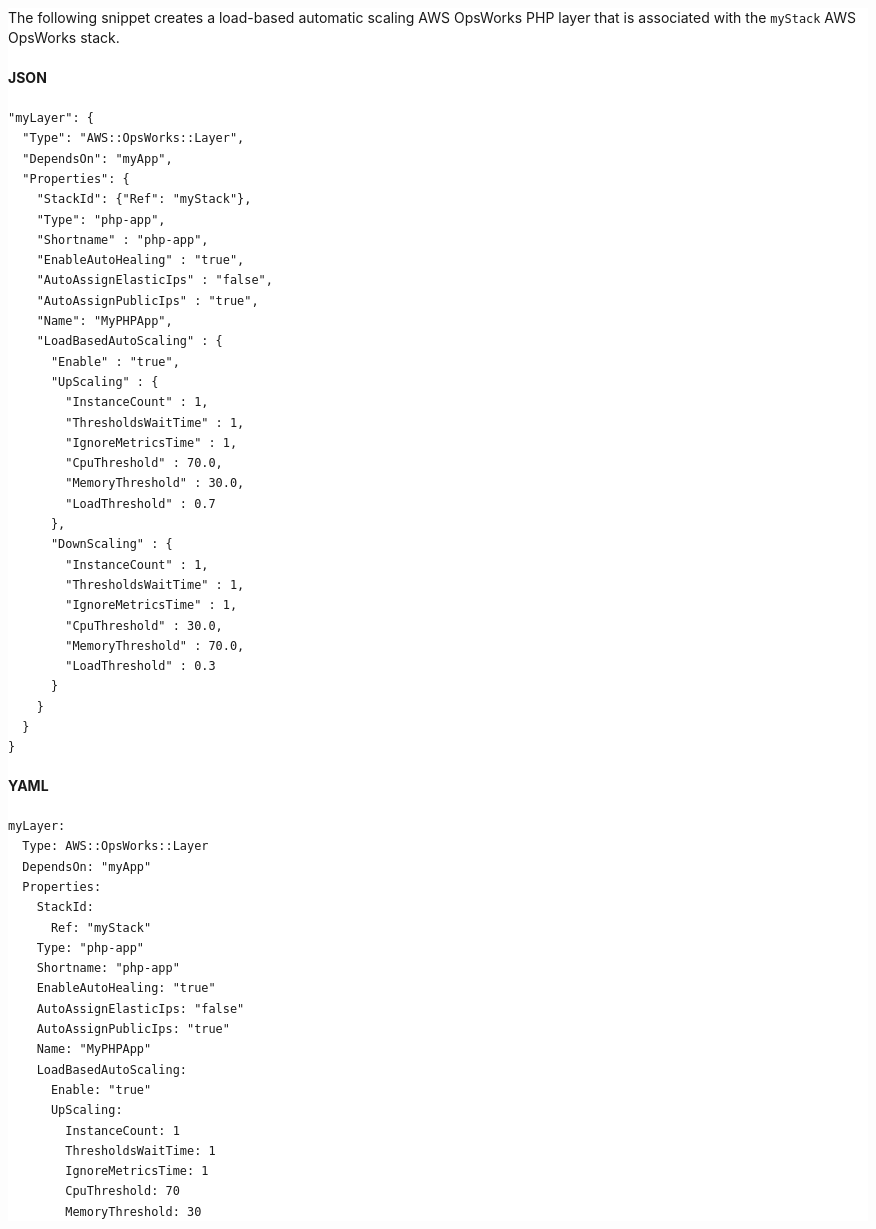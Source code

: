 The following snippet creates a load\-based automatic scaling AWS OpsWorks PHP layer that is associated with the `myStack` AWS OpsWorks stack\.

#### JSON<a name="aws-resource-opsworks-layer-example2.json"></a>

```
"myLayer": {
  "Type": "AWS::OpsWorks::Layer",
  "DependsOn": "myApp",
  "Properties": {
    "StackId": {"Ref": "myStack"},
    "Type": "php-app",
    "Shortname" : "php-app",
    "EnableAutoHealing" : "true",
    "AutoAssignElasticIps" : "false",
    "AutoAssignPublicIps" : "true",
    "Name": "MyPHPApp",
    "LoadBasedAutoScaling" : {
      "Enable" : "true",
      "UpScaling" : {
        "InstanceCount" : 1,
        "ThresholdsWaitTime" : 1,
        "IgnoreMetricsTime" : 1,
        "CpuThreshold" : 70.0,
        "MemoryThreshold" : 30.0,
        "LoadThreshold" : 0.7
      },
      "DownScaling" : {
        "InstanceCount" : 1,
        "ThresholdsWaitTime" : 1,
        "IgnoreMetricsTime" : 1,
        "CpuThreshold" : 30.0,
        "MemoryThreshold" : 70.0,
        "LoadThreshold" : 0.3
      }
    }
  }
}
```

#### YAML<a name="aws-resource-opsworks-layer-example2.yaml"></a>

```
myLayer: 
  Type: AWS::OpsWorks::Layer
  DependsOn: "myApp"
  Properties: 
    StackId: 
      Ref: "myStack"
    Type: "php-app"
    Shortname: "php-app"
    EnableAutoHealing: "true"
    AutoAssignElasticIps: "false"
    AutoAssignPublicIps: "true"
    Name: "MyPHPApp"
    LoadBasedAutoScaling: 
      Enable: "true"
      UpScaling: 
        InstanceCount: 1
        ThresholdsWaitTime: 1
        IgnoreMetricsTime: 1
        CpuThreshold: 70
        MemoryThreshold: 30
```